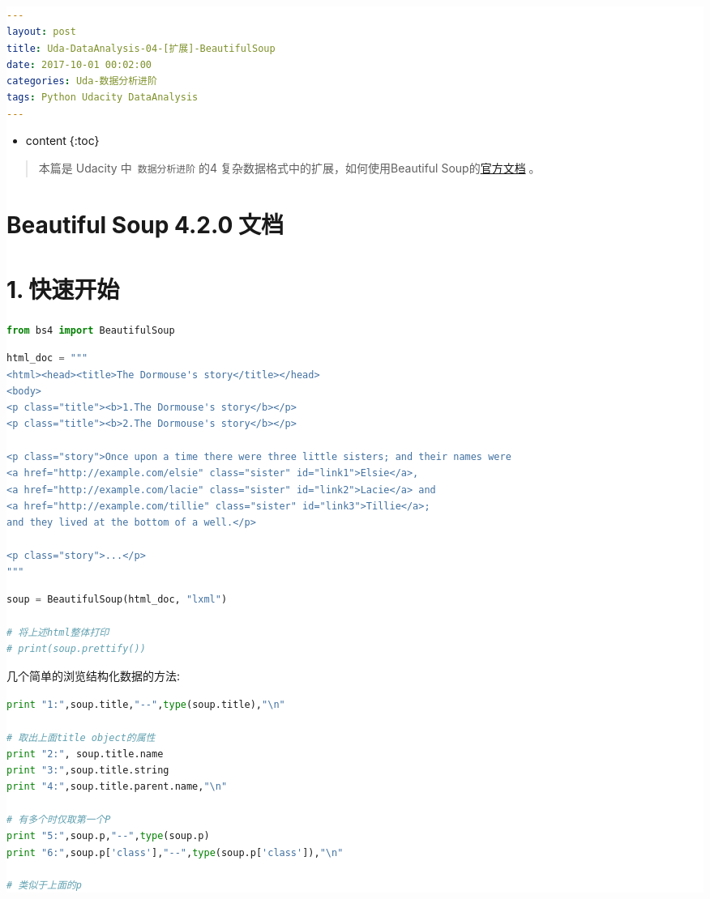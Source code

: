 ```yaml
---
layout: post
title: Uda-DataAnalysis-04-[扩展]-BeautifulSoup
date: 2017-10-01 00:02:00
categories: Uda-数据分析进阶
tags: Python Udacity DataAnalysis
---
```

* content
{:toc}

> 本篇是 Udacity 中` 数据分析进阶` 的4 复杂数据格式中的扩展，如何使用Beautiful Soup的[官方文档](https://www.crummy.com/software/BeautifulSoup/bs4/doc.zh/#) 。


# Beautiful Soup 4.2.0 文档

# 1. 快速开始


```python
from bs4 import BeautifulSoup
```


```python
html_doc = """
<html><head><title>The Dormouse's story</title></head>
<body>
<p class="title"><b>1.The Dormouse's story</b></p>
<p class="title"><b>2.The Dormouse's story</b></p>

<p class="story">Once upon a time there were three little sisters; and their names were
<a href="http://example.com/elsie" class="sister" id="link1">Elsie</a>,
<a href="http://example.com/lacie" class="sister" id="link2">Lacie</a> and
<a href="http://example.com/tillie" class="sister" id="link3">Tillie</a>;
and they lived at the bottom of a well.</p>

<p class="story">...</p>
"""
```


```python
soup = BeautifulSoup(html_doc, "lxml")

# 将上述html整体打印
# print(soup.prettify())
```

几个简单的浏览结构化数据的方法:


```python
print "1:",soup.title,"--",type(soup.title),"\n"

# 取出上面title object的属性
print "2:", soup.title.name
print "3:",soup.title.string
print "4:",soup.title.parent.name,"\n"

# 有多个时仅取第一个P
print "5:",soup.p,"--",type(soup.p)
print "6:",soup.p['class'],"--",type(soup.p['class']),"\n"

# 类似于上面的p
```